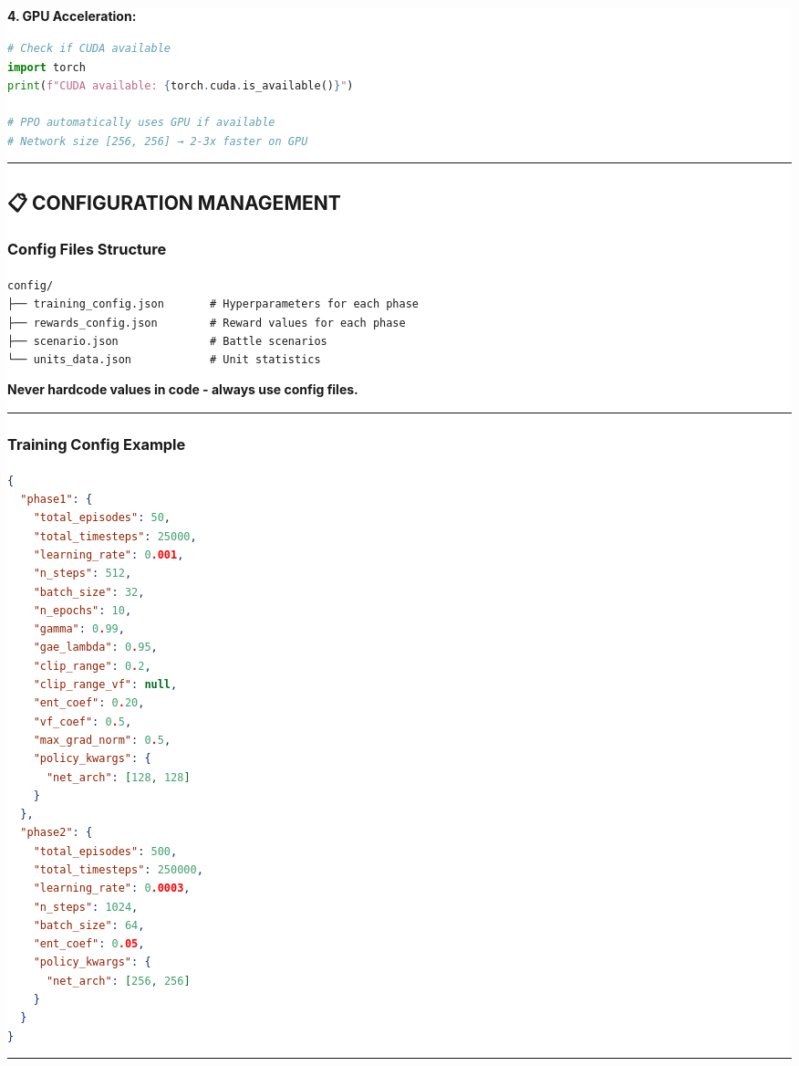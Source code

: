 
**4. GPU Acceleration:**
```python
# Check if CUDA available
import torch
print(f"CUDA available: {torch.cuda.is_available()}")

# PPO automatically uses GPU if available
# Network size [256, 256] → 2-3x faster on GPU
```

---

## 📋 CONFIGURATION MANAGEMENT

### Config Files Structure

```
config/
├── training_config.json       # Hyperparameters for each phase
├── rewards_config.json        # Reward values for each phase
├── scenario.json              # Battle scenarios
└── units_data.json            # Unit statistics
```

**Never hardcode values in code - always use config files.**

---

### Training Config Example

```json
{
  "phase1": {
    "total_episodes": 50,
    "total_timesteps": 25000,
    "learning_rate": 0.001,
    "n_steps": 512,
    "batch_size": 32,
    "n_epochs": 10,
    "gamma": 0.99,
    "gae_lambda": 0.95,
    "clip_range": 0.2,
    "clip_range_vf": null,
    "ent_coef": 0.20,
    "vf_coef": 0.5,
    "max_grad_norm": 0.5,
    "policy_kwargs": {
      "net_arch": [128, 128]
    }
  },
  "phase2": {
    "total_episodes": 500,
    "total_timesteps": 250000,
    "learning_rate": 0.0003,
    "n_steps": 1024,
    "batch_size": 64,
    "ent_coef": 0.05,
    "policy_kwargs": {
      "net_arch": [256, 256]
    }
  }
}
```

---